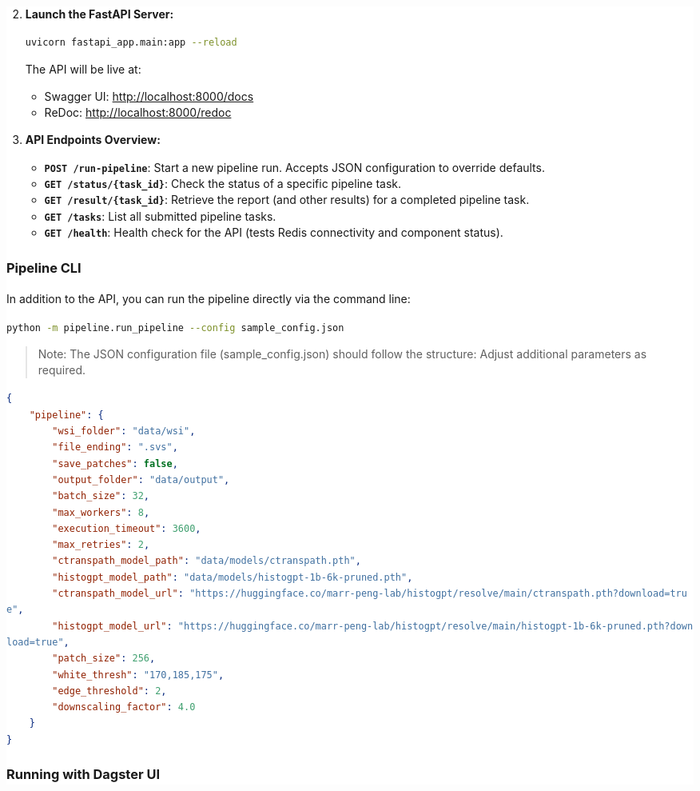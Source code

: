 2. **Launch the FastAPI Server:**
    ```bash
    uvicorn fastapi_app.main:app --reload
    ```
    The API will be live at:  
    - Swagger UI: [http://localhost:8000/docs](http://localhost:8000/docs)  
    - ReDoc: [http://localhost:8000/redoc](http://localhost:8000/redoc)

3. **API Endpoints Overview:**
    - **`POST /run-pipeline`**: Start a new pipeline run. Accepts JSON configuration to override defaults.
    - **`GET /status/{task_id}`**: Check the status of a specific pipeline task.
    - **`GET /result/{task_id}`**: Retrieve the report (and other results) for a completed pipeline task.
    - **`GET /tasks`**: List all submitted pipeline tasks.
    - **`GET /health`**: Health check for the API (tests Redis connectivity and component status).

### Pipeline CLI

In addition to the API, you can run the pipeline directly via the command line:

```bash
python -m pipeline.run_pipeline --config sample_config.json
```

> Note: The JSON configuration file (sample_config.json) should follow the structure:
> Adjust additional parameters as required.
```json
{
    "pipeline": {
        "wsi_folder": "data/wsi",
        "file_ending": ".svs",
        "save_patches": false,
        "output_folder": "data/output",
        "batch_size": 32,
        "max_workers": 8,
        "execution_timeout": 3600,
        "max_retries": 2,
        "ctranspath_model_path": "data/models/ctranspath.pth",
        "histogpt_model_path": "data/models/histogpt-1b-6k-pruned.pth",
        "ctranspath_model_url": "https://huggingface.co/marr-peng-lab/histogpt/resolve/main/ctranspath.pth?download=true",
        "histogpt_model_url": "https://huggingface.co/marr-peng-lab/histogpt/resolve/main/histogpt-1b-6k-pruned.pth?download=true",
        "patch_size": 256,
        "white_thresh": "170,185,175",
        "edge_threshold": 2,
        "downscaling_factor": 4.0
    }
} 
```

### Running with Dagster UI
